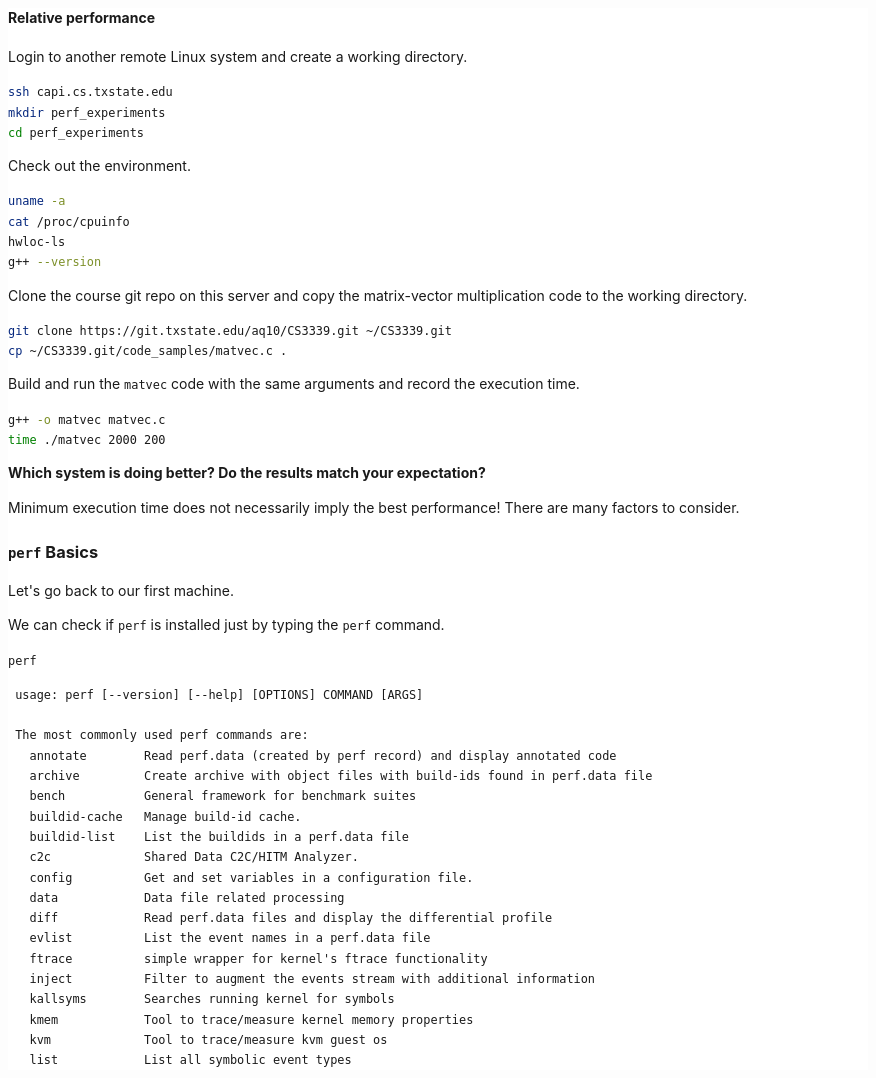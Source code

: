 #### Relative performance 

Login to another remote Linux system and create a working directory.


```bash
ssh capi.cs.txstate.edu 
mkdir perf_experiments 
cd perf_experiments 
```

Check out the environment.


```bash
uname -a 
cat /proc/cpuinfo 
hwloc-ls 
g++ --version 
```

Clone the course git repo on this server and copy the matrix-vector multiplication code to the working directory.


```bash
git clone https://git.txstate.edu/aq10/CS3339.git ~/CS3339.git
cp ~/CS3339.git/code_samples/matvec.c .
```

Build and run the `matvec` code with the same arguments and record the execution time.


```bash
g++ -o matvec matvec.c
time ./matvec 2000 200
```

**Which system is doing better? Do the results match your expectation?** 

Minimum execution time does not necessarily imply the best performance! There are many factors to
consider. 

### <a name="perf"></a>`perf` Basics

Let's go back to our first machine. 

We can check if `perf` is installed just by typing the `perf` command.


```bash
perf
```

    
     usage: perf [--version] [--help] [OPTIONS] COMMAND [ARGS]
    
     The most commonly used perf commands are:
       annotate        Read perf.data (created by perf record) and display annotated code
       archive         Create archive with object files with build-ids found in perf.data file
       bench           General framework for benchmark suites
       buildid-cache   Manage build-id cache.
       buildid-list    List the buildids in a perf.data file
       c2c             Shared Data C2C/HITM Analyzer.
       config          Get and set variables in a configuration file.
       data            Data file related processing
       diff            Read perf.data files and display the differential profile
       evlist          List the event names in a perf.data file
       ftrace          simple wrapper for kernel's ftrace functionality
       inject          Filter to augment the events stream with additional information
       kallsyms        Searches running kernel for symbols
       kmem            Tool to trace/measure kernel memory properties
       kvm             Tool to trace/measure kvm guest os
       list            List all symbolic event types